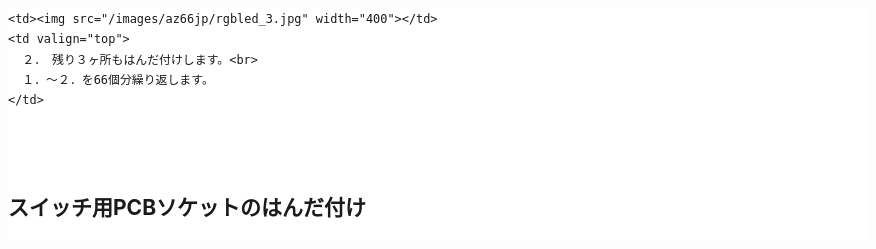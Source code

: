     <td><img src="/images/az66jp/rgbled_3.jpg" width="400"></td>
    <td valign="top">
      ２．　残り３ヶ所もはんだ付けします。<br>
      １．～２．を66個分繰り返します。
    </td>
  </tr>
</table>

<br><br>

## スイッチ用PCBソケットのはんだ付け
<table>
  <tr>